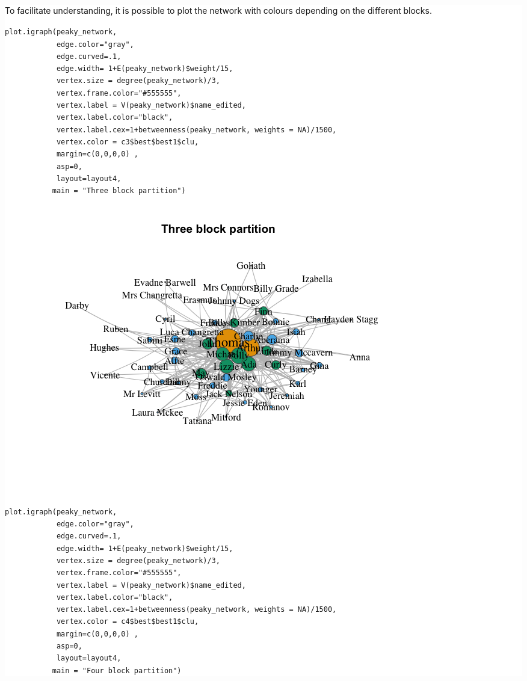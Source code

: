 To facilitate understanding, it is possible to plot the network with
colours depending on the different blocks.

    plot.igraph(peaky_network, 
                edge.color="gray",
                edge.curved=.1,
                edge.width= 1+E(peaky_network)$weight/15, 
                vertex.size = degree(peaky_network)/3,  
                vertex.frame.color="#555555",
                vertex.label = V(peaky_network)$name_edited,
                vertex.label.color="black",
                vertex.label.cex=1+betweenness(peaky_network, weights = NA)/1500, 
                vertex.color = c3$best$best1$clu,
                margin=c(0,0,0,0) , 
                asp=0, 
                layout=layout4,
               main = "Three block partition")

![](README_files/figure-markdown_strict/unnamed-chunk-17-1.png)

    plot.igraph(peaky_network, 
                edge.color="gray",
                edge.curved=.1,
                edge.width= 1+E(peaky_network)$weight/15, 
                vertex.size = degree(peaky_network)/3,  
                vertex.frame.color="#555555",
                vertex.label = V(peaky_network)$name_edited,
                vertex.label.color="black",
                vertex.label.cex=1+betweenness(peaky_network, weights = NA)/1500, 
                vertex.color = c4$best$best1$clu,
                margin=c(0,0,0,0) , 
                asp=0, 
                layout=layout4,
               main = "Four block partition")
